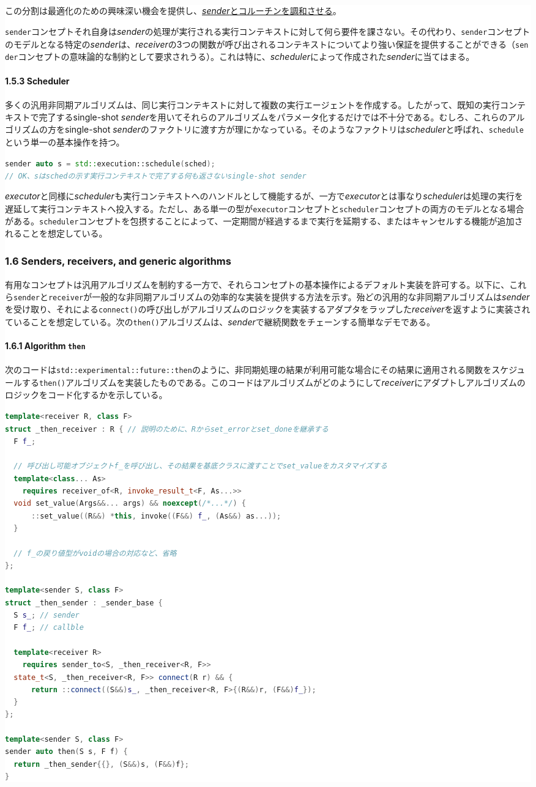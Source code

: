 この分割は最適化のための興味深い機会を提供し、[*sender*とコルーチンを調和させる](http://www.open-std.org/jtc1/sc22/wg21/docs/papers/2020/p0443r13.html#appendix-a-note-on-coroutines)。

`sender`コンセプトそれ自身は*sender*の処理が実行される実行コンテキストに対して何ら要件を課さない。その代わり、`sender`コンセプトのモデルとなる特定の*sender*は、*receiver*の3つの関数が呼び出されるコンテキストについてより強い保証を提供することができる（`sender`コンセプトの意味論的な制約として要求されうる）。これは特に、*scheduler*によって作成された*sender*に当てはまる。

#### 1.5.3 Scheduler

多くの汎用非同期アルゴリズムは、同じ実行コンテキストに対して複数の実行エージェントを作成する。したがって、既知の実行コンテキストで完了するsingle-shot *sender*を用いてそれらのアルゴリズムをパラメータ化するだけでは不十分である。むしろ、これらのアルゴリズムの方をsingle-shot *sender*のファクトリに渡す方が理にかなっている。そのようなファクトリは*scheduler*と呼ばれ、`schedule`という単一の基本操作を持つ。

```cpp
sender auto s = std::execution::schedule(sched);
// OK、sはschedの示す実行コンテキストで完了する何も返さないsingle-shot sender
```

*executor*と同様に*scheduler*も実行コンテキストへのハンドルとして機能するが、一方で*executor*とは事なり*scheduler*は処理の実行を遅延して実行コンテキストへ投入する。ただし、ある単一の型が`executor`コンセプトと`scheduler`コンセプトの両方のモデルとなる場合がある。`scheduler`コンセプトを包摂することによって、一定期間が経過するまで実行を延期する、またはキャンセルする機能が追加されることを想定している。

### 1.6 Senders, receivers, and generic algorithms

有用なコンセプトは汎用アルゴリズムを制約する一方で、それらコンセプトの基本操作によるデフォルト実装を許可する。以下に、これら`sender`と`receiver`が一般的な非同期アルゴリズムの効率的な実装を提供する方法を示す。殆どの汎用的な非同期アルゴリズムは*sender*を受け取り、それによる`connect()`の呼び出しがアルゴリズムのロジックを実装するアダプタをラップした*receiver*を返すように実装されていることを想定している。次の`then()`アルゴリズムは、*sender*で継続関数をチェーンする簡単なデモである。

#### 1.6.1 Algorithm `then`

次のコードは`std::experimental::future::then`のように、非同期処理の結果が利用可能な場合にその結果に適用される関数をスケジュールする`then()`アルゴリズムを実装したものである。このコードはアルゴリズムがどのようにして*receiver*にアダプトしアルゴリズムのロジックをコード化するかを示している。

```cpp
template<receiver R, class F>
struct _then_receiver : R { // 説明のために、Rからset_errorとset_doneを継承する
  F f_;

  // 呼び出し可能オブジェクトf_を呼び出し、その結果を基底クラスに渡すことでset_valueをカスタマイズする
  template<class... As>
    requires receiver_of<R, invoke_result_t<F, As...>>
  void set_value(Args&&... args) && noexcept(/*...*/) {
      ::set_value((R&&) *this, invoke((F&&) f_, (As&&) as...));
  }

  // f_の戻り値型がvoidの場合の対応など、省略
};

template<sender S, class F>
struct _then_sender : _sender_base {
  S s_; // sender
  F f_; // callble

  template<receiver R>
    requires sender_to<S, _then_receiver<R, F>>
  state_t<S, _then_receiver<R, F>> connect(R r) && {
      return ::connect((S&&)s_, _then_receiver<R, F>{(R&&)r, (F&&)f_});
  }
};

template<sender S, class F>
sender auto then(S s, F f) {
  return _then_sender{{}, (S&&)s, (F&&)f};
}
```
